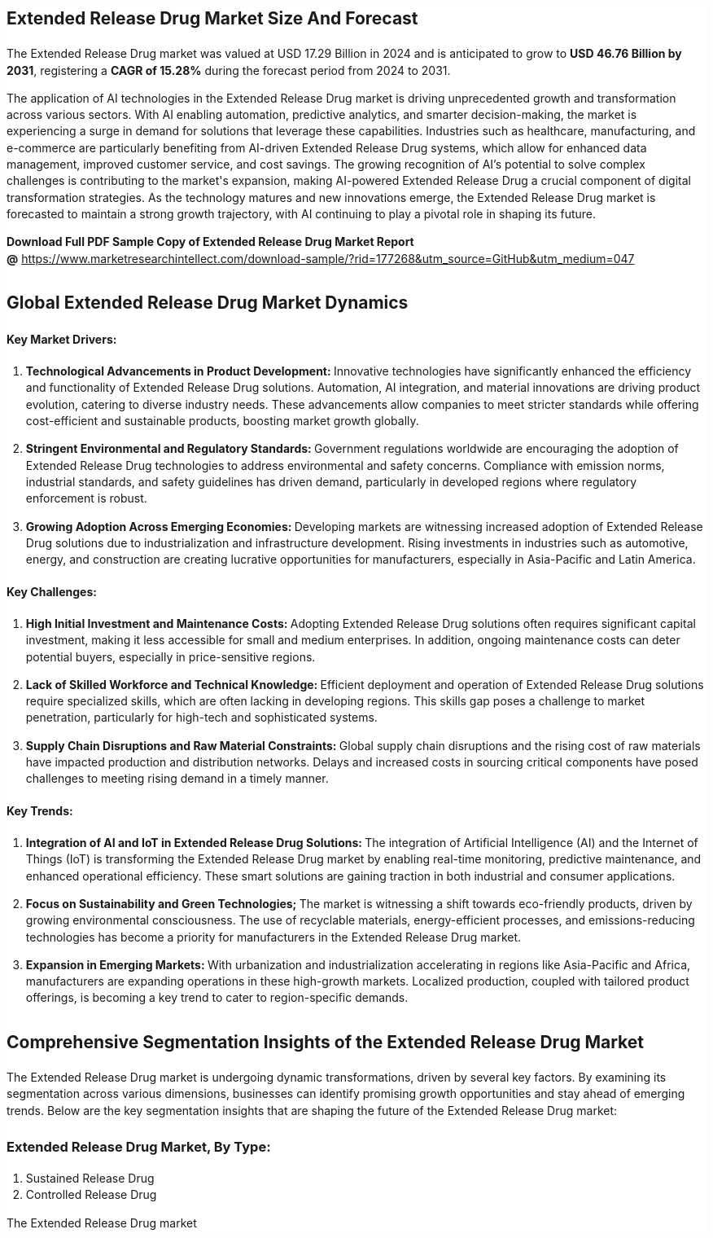 <h2>Extended Release Drug Market Size And Forecast</h2><p>The Extended Release Drug market was valued at USD 17.29 Billion in 2024 and is anticipated to grow to <strong>USD 46.76 Billion by 2031</strong>, registering a <strong>CAGR of 15.28%</strong> during the forecast period from 2024 to 2031.</p><p>The application of AI technologies in the Extended Release Drug market is driving unprecedented growth and transformation across various sectors. With AI enabling automation, predictive analytics, and smarter decision-making, the market is experiencing a surge in demand for solutions that leverage these capabilities. Industries such as healthcare, manufacturing, and e-commerce are particularly benefiting from AI-driven Extended Release Drug systems, which allow for enhanced data management, improved customer service, and cost savings. The growing recognition of AI’s potential to solve complex challenges is contributing to the market's expansion, making AI-powered Extended Release Drug a crucial component of digital transformation strategies. As the technology matures and new innovations emerge, the Extended Release Drug market is forecasted to maintain a strong growth trajectory, with AI continuing to play a pivotal role in shaping its future.</p><p><strong>Download Full PDF Sample Copy of Extended Release Drug Market Report @</strong>&nbsp;<a href="https://www.marketresearchintellect.com/download-sample/?rid=177268&amp;utm_source=GitHub&amp;utm_medium=047">https://www.marketresearchintellect.com/download-sample/?rid=177268&amp;utm_source=GitHub&amp;utm_medium=047</a></p><h2>Global Extended Release Drug Market Dynamics</h2><h4><strong>Key Market Drivers:</strong></h4><ol><li><p><strong>Technological Advancements in Product Development:&nbsp;</strong>Innovative technologies have significantly enhanced the efficiency and functionality of Extended Release Drug solutions. Automation, AI integration, and material innovations are driving product evolution, catering to diverse industry needs. These advancements allow companies to meet stricter standards while offering cost-efficient and sustainable products, boosting market growth globally.</p></li><li><p><strong>Stringent Environmental and Regulatory Standards:&nbsp;</strong>Government regulations worldwide are encouraging the adoption of Extended Release Drug technologies to address environmental and safety concerns. Compliance with emission norms, industrial standards, and safety guidelines has driven demand, particularly in developed regions where regulatory enforcement is robust.</p></li><li><p><strong>Growing Adoption Across Emerging Economies:&nbsp;</strong>Developing markets are witnessing increased adoption of Extended Release Drug solutions due to industrialization and infrastructure development. Rising investments in industries such as automotive, energy, and construction are creating lucrative opportunities for manufacturers, especially in Asia-Pacific and Latin America.</p></li></ol><h4><strong>Key Challenges:</strong></h4><ol><li><p><strong>High Initial Investment and Maintenance Costs:&nbsp;</strong>Adopting Extended Release Drug solutions often requires significant capital investment, making it less accessible for small and medium enterprises. In addition, ongoing maintenance costs can deter potential buyers, especially in price-sensitive regions.</p></li><li><p><strong>Lack of Skilled Workforce and Technical Knowledge:&nbsp;</strong>Efficient deployment and operation of Extended Release Drug solutions require specialized skills, which are often lacking in developing regions. This skills gap poses a challenge to market penetration, particularly for high-tech and sophisticated systems.</p></li><li><p><strong>Supply Chain Disruptions and Raw Material Constraints:&nbsp;</strong>Global supply chain disruptions and the rising cost of raw materials have impacted production and distribution networks. Delays and increased costs in sourcing critical components have posed challenges to meeting rising demand in a timely manner.</p></li></ol><h4><strong>Key Trends:</strong></h4><ol><li><p><strong>Integration of AI and IoT in Extended Release Drug Solutions:&nbsp;</strong>The integration of Artificial Intelligence (AI) and the Internet of Things (IoT) is transforming the Extended Release Drug market by enabling real-time monitoring, predictive maintenance, and enhanced operational efficiency. These smart solutions are gaining traction in both industrial and consumer applications.</p></li><li><p><strong>Focus on Sustainability and Green Technologies;&nbsp;</strong>The market is witnessing a shift towards eco-friendly products, driven by growing environmental consciousness. The use of recyclable materials, energy-efficient processes, and emissions-reducing technologies has become a priority for manufacturers in the Extended Release Drug market.</p></li><li><p><strong>Expansion in Emerging Markets:&nbsp;</strong>With urbanization and industrialization accelerating in regions like Asia-Pacific and Africa, manufacturers are expanding operations in these high-growth markets. Localized production, coupled with tailored product offerings, is becoming a key trend to cater to region-specific demands.</p></li></ol><div class="article-main__content" data-test-id="publishing-text-block"><h2>Comprehensive Segmentation Insights of the Extended Release Drug Market</h2><p>The Extended Release Drug market is undergoing dynamic transformations, driven by several key factors. By examining its segmentation across various dimensions, businesses can identify promising growth opportunities and stay ahead of emerging trends. Below are the key segmentation insights that are shaping the future of the Extended Release Drug market:</p><h3><strong>Extended Release Drug Market, By Type:<br /></strong></h3><ol><li>Sustained Release Drug<li> Controlled Release Drug</li></ol><p>The Extended Release Drug market
